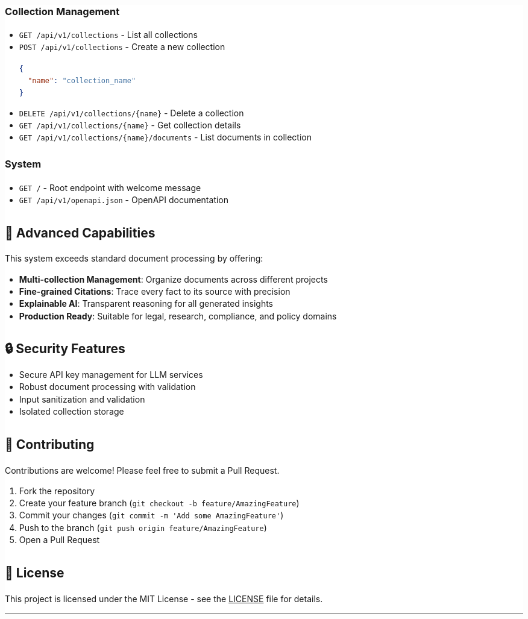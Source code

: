### Collection Management
- `GET /api/v1/collections` - List all collections
- `POST /api/v1/collections` - Create a new collection
  ```json
  {
    "name": "collection_name"
  }
  ```
- `DELETE /api/v1/collections/{name}` - Delete a collection
- `GET /api/v1/collections/{name}` - Get collection details
- `GET /api/v1/collections/{name}/documents` - List documents in collection

### System
- `GET /` - Root endpoint with welcome message
- `GET /api/v1/openapi.json` - OpenAPI documentation

## 🌟 Advanced Capabilities

This system exceeds standard document processing by offering:

- **Multi-collection Management**: Organize documents across different projects
- **Fine-grained Citations**: Trace every fact to its source with precision
- **Explainable AI**: Transparent reasoning for all generated insights
- **Production Ready**: Suitable for legal, research, compliance, and policy domains

## 🔒 Security Features

- Secure API key management for LLM services
- Robust document processing with validation
- Input sanitization and validation
- Isolated collection storage

## 🤝 Contributing

Contributions are welcome! Please feel free to submit a Pull Request.

1. Fork the repository
2. Create your feature branch (`git checkout -b feature/AmazingFeature`)
3. Commit your changes (`git commit -m 'Add some AmazingFeature'`)
4. Push to the branch (`git push origin feature/AmazingFeature`)
5. Open a Pull Request

## 📄 License

This project is licensed under the MIT License - see the [LICENSE](LICENSE) file for details.

---
